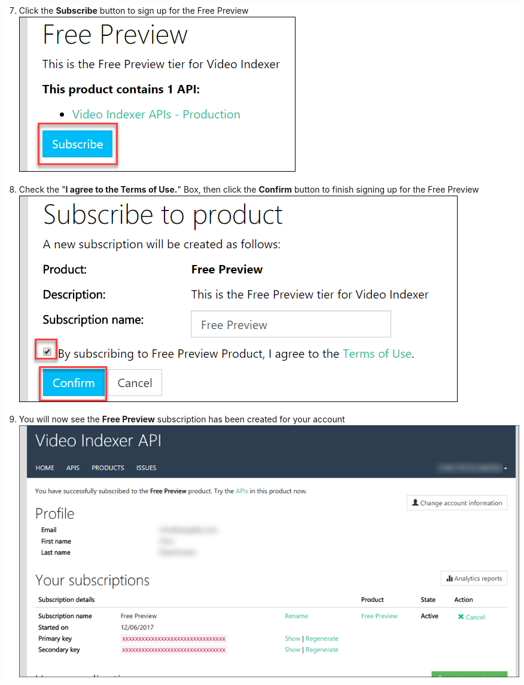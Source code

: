 7.  Click the **Subscribe** button to sign up for the Free Preview\
    ![The Subscribe button is highlighted under Free Preview.](images/Hands-onlabstep-by-step-MediaAIimages/media/image22.png "Sign up for the Free Preview")

8.  Check the "**I agree to the Terms of Use.**" Box, then click the **Confirm** button to finish signing up for the Free Preview\
    ![The I agree to the Terms of Use check box is selected and highlighted, and the Confirm button is highlighted at the bottom of the Subscribe to product page.](images/Hands-onlabstep-by-step-MediaAIimages/media/image23.png "Finish signing up for the Free Preview")

9.  You will now see the **Free Preview** subscription has been created for your account\
    ![Free Preview subscription information is displayed on the Video Indexer developer portal.](images/Hands-onlabstep-by-step-MediaAIimages/media/image24.png "View the Free Preview subscription")
